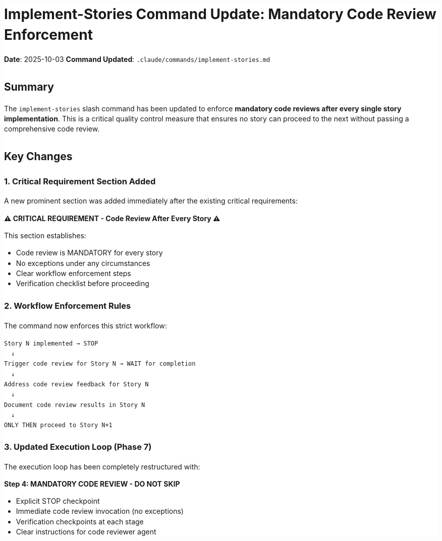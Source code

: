 # Implement-Stories Command Update: Mandatory Code Review Enforcement

**Date**: 2025-10-03
**Command Updated**: `.claude/commands/implement-stories.md`

## Summary

The `implement-stories` slash command has been updated to enforce **mandatory code reviews after every single story implementation**. This is a critical quality control measure that ensures no story can proceed to the next without passing a comprehensive code review.

## Key Changes

### 1. **Critical Requirement Section Added**

A new prominent section was added immediately after the existing critical requirements:

**⚠️ CRITICAL REQUIREMENT - Code Review After Every Story ⚠️**

This section establishes:
- Code review is MANDATORY for every story
- No exceptions under any circumstances
- Clear workflow enforcement steps
- Verification checklist before proceeding

### 2. **Workflow Enforcement Rules**

The command now enforces this strict workflow:

```
Story N implemented → STOP
  ↓
Trigger code review for Story N → WAIT for completion
  ↓
Address code review feedback for Story N
  ↓
Document code review results in Story N
  ↓
ONLY THEN proceed to Story N+1
```

### 3. **Updated Execution Loop (Phase 7)**

The execution loop has been completely restructured with:

**Step 4: MANDATORY CODE REVIEW - DO NOT SKIP**
- Explicit STOP checkpoint
- Immediate code review invocation (no exceptions)
- Verification checkpoints at each stage
- Clear instructions for code reviewer agent
